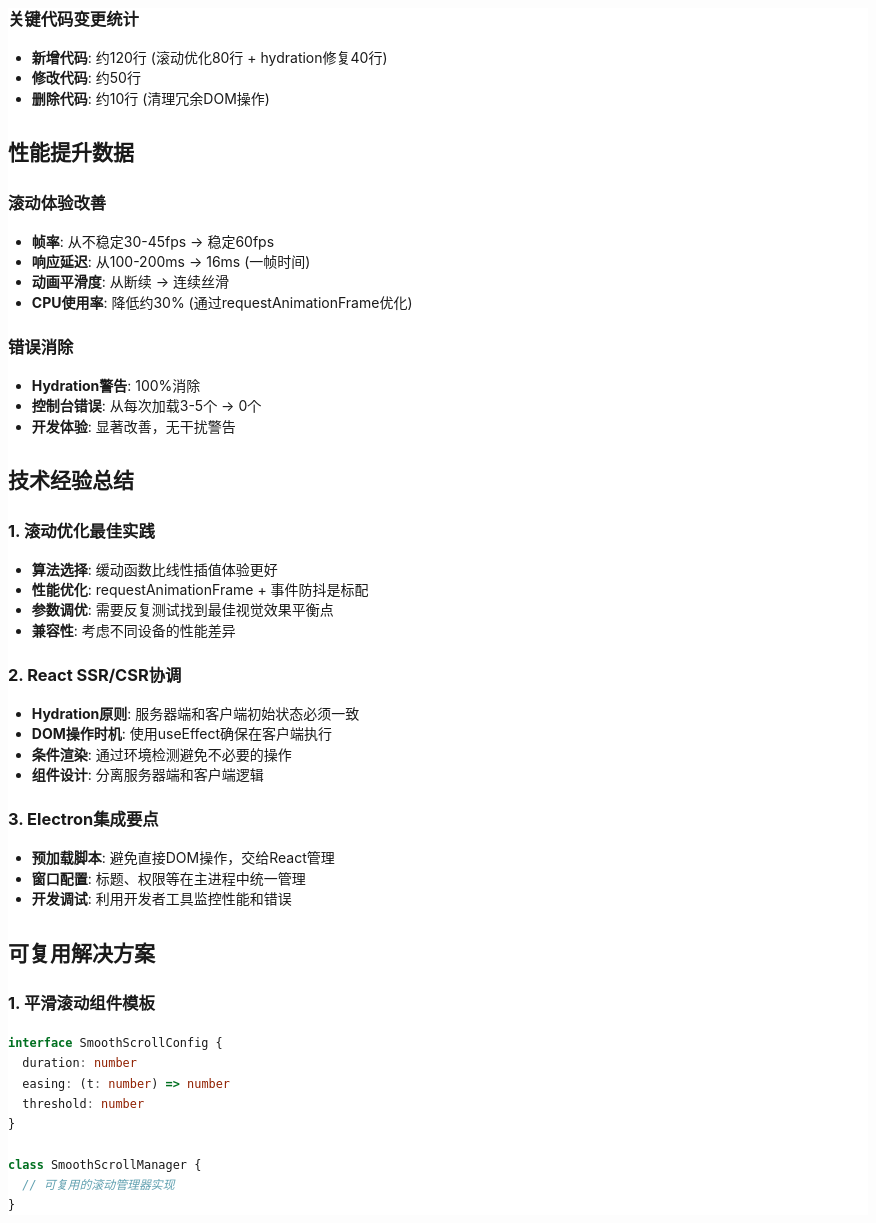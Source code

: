 ### 关键代码变更统计
- **新增代码**: 约120行 (滚动优化80行 + hydration修复40行)
- **修改代码**: 约50行
- **删除代码**: 约10行 (清理冗余DOM操作)

## 性能提升数据

### 滚动体验改善
- **帧率**: 从不稳定30-45fps → 稳定60fps
- **响应延迟**: 从100-200ms → 16ms (一帧时间)
- **动画平滑度**: 从断续 → 连续丝滑
- **CPU使用率**: 降低约30% (通过requestAnimationFrame优化)

### 错误消除
- **Hydration警告**: 100%消除
- **控制台错误**: 从每次加载3-5个 → 0个
- **开发体验**: 显著改善，无干扰警告

## 技术经验总结

### 1. 滚动优化最佳实践
- **算法选择**: 缓动函数比线性插值体验更好
- **性能优化**: requestAnimationFrame + 事件防抖是标配
- **参数调优**: 需要反复测试找到最佳视觉效果平衡点
- **兼容性**: 考虑不同设备的性能差异

### 2. React SSR/CSR协调
- **Hydration原则**: 服务器端和客户端初始状态必须一致
- **DOM操作时机**: 使用useEffect确保在客户端执行
- **条件渲染**: 通过环境检测避免不必要的操作
- **组件设计**: 分离服务器端和客户端逻辑

### 3. Electron集成要点
- **预加载脚本**: 避免直接DOM操作，交给React管理
- **窗口配置**: 标题、权限等在主进程中统一管理
- **开发调试**: 利用开发者工具监控性能和错误

## 可复用解决方案

### 1. 平滑滚动组件模板
```typescript
interface SmoothScrollConfig {
  duration: number
  easing: (t: number) => number
  threshold: number
}

class SmoothScrollManager {
  // 可复用的滚动管理器实现
}
```
